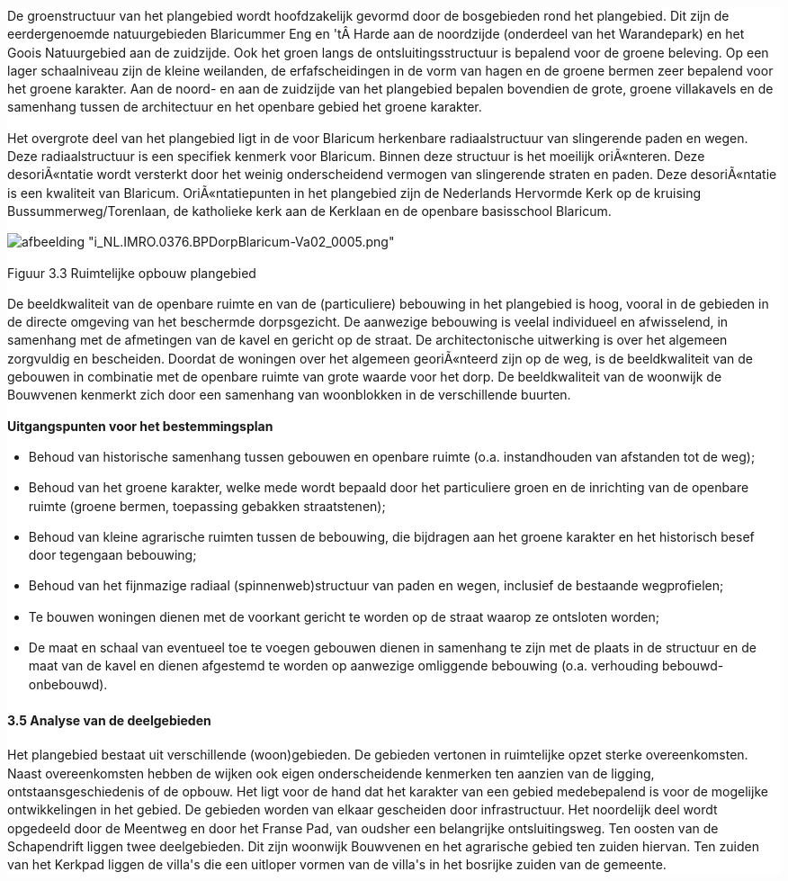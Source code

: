 De groenstructuur van het plangebied wordt hoofdzakelijk gevormd door de bosgebieden rond het plangebied. Dit zijn de eerdergenoemde natuurgebieden Blaricummer Eng en 'tÂ Harde aan de noordzijde (onderdeel van het Warandepark) en het Goois Natuurgebied aan de zuidzijde. Ook het groen langs de ontsluitingsstructuur is bepalend voor de groene beleving. Op een lager schaalniveau zijn de kleine weilanden, de erfafscheidingen in de vorm van hagen en de groene bermen zeer bepalend voor het groene karakter. Aan de noord\- en aan de zuidzijde van het plangebied bepalen bovendien de grote, groene villakavels en de samenhang tussen de architectuur en het openbare gebied het groene karakter.

Het overgrote deel van het plangebied ligt in de voor Blaricum herkenbare radiaalstructuur van slingerende paden en wegen. Deze radiaalstructuur is een specifiek kenmerk voor Blaricum. Binnen deze structuur is het moeilijk oriÃ«nteren. Deze desoriÃ«ntatie wordt versterkt door het weinig onderscheidend vermogen van slingerende straten en paden. Deze desoriÃ«ntatie is een kwaliteit van Blaricum. OriÃ«ntatiepunten in het plangebied zijn de Nederlands Hervormde Kerk op de kruising Bussummerweg/Torenlaan, de katholieke kerk aan de Kerklaan en de openbare basisschool Blaricum.

![afbeelding "i_NL.IMRO.0376.BPDorpBlaricum-Va02_0005.png"](i_NL.IMRO.0376.BPDorpBlaricum-Va02_0005.png)

Figuur 3\.3 Ruimtelijke opbouw plangebied

De beeldkwaliteit van de openbare ruimte en van de (particuliere) bebouwing in het plangebied is hoog, vooral in de gebieden in de directe omgeving van het beschermde dorpsgezicht. De aanwezige bebouwing is veelal individueel en afwisselend, in samenhang met de afmetingen van de kavel en gericht op de straat. De architectonische uitwerking is over het algemeen zorgvuldig en bescheiden. Doordat de woningen over het algemeen georiÃ«nteerd zijn op de weg, is de beeldkwaliteit van de gebouwen in combinatie met de openbare ruimte van grote waarde voor het dorp. De beeldkwaliteit van de woonwijk de Bouwvenen kenmerkt zich door een samenhang van woonblokken in de verschillende buurten.

**Uitgangspunten voor het bestemmingsplan**

* Behoud van historische samenhang tussen gebouwen en openbare ruimte (o.a. instandhouden van afstanden tot de weg);

* Behoud van het groene karakter, welke mede wordt bepaald door het particuliere groen en de inrichting van de openbare ruimte (groene bermen, toepassing gebakken straatstenen);

* Behoud van kleine agrarische ruimten tussen de bebouwing, die bijdragen aan het groene karakter en het historisch besef door tegengaan bebouwing;

* Behoud van het fijnmazige radiaal (spinnenweb)structuur van paden en wegen, inclusief de bestaande wegprofielen;

* Te bouwen woningen dienen met de voorkant gericht te worden op de straat waarop ze ontsloten worden;

* De maat en schaal van eventueel toe te voegen gebouwen dienen in samenhang te zijn met de plaats in de structuur en de maat van de kavel en dienen afgestemd te worden op aanwezige omliggende bebouwing (o.a. verhouding bebouwd\-onbebouwd).

#### 3\.5 Analyse van de deelgebieden

Het plangebied bestaat uit verschillende (woon)gebieden. De gebieden vertonen in ruimtelijke opzet sterke overeenkomsten. Naast overeenkomsten hebben de wijken ook eigen onderscheidende kenmerken ten aanzien van de ligging, ontstaansgeschiedenis of de opbouw. Het ligt voor de hand dat het karakter van een gebied medebepalend is voor de mogelijke ontwikkelingen in het gebied. De gebieden worden van elkaar gescheiden door infrastructuur. Het noordelijk deel wordt opgedeeld door de Meentweg en door het Franse Pad, van oudsher een belangrijke ontsluitingsweg. Ten oosten van de Schapendrift liggen twee deelgebieden. Dit zijn woonwijk Bouwvenen en het agrarische gebied ten zuiden hiervan. Ten zuiden van het Kerkpad liggen de villa's die een uitloper vormen van de villa's in het bosrijke zuiden van de gemeente.
